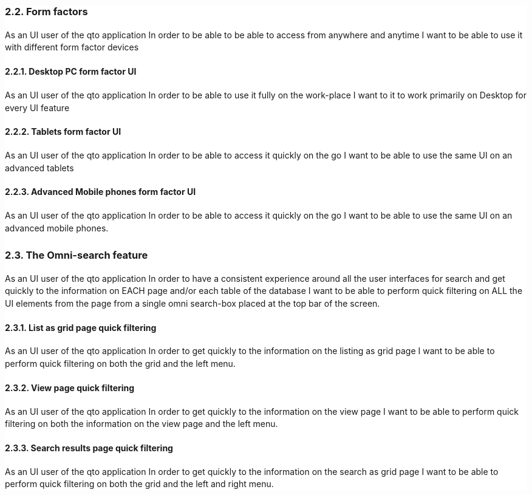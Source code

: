
### 2.2. Form factors
As an UI user of the qto application 
In order to be able to be able to access from anywhere and anytime
I want to be able to use it with different form factor devices

    

#### 2.2.1. Desktop PC form factor UI
As an UI user of the qto application 
In order to be able to use it fully on the work-place
I want to it to work primarily on Desktop for every UI feature

    

#### 2.2.2. Tablets form factor UI
As an UI user of the qto application 
In order to be able to access it quickly on the go 
I want to  be able to use the same UI on an advanced tablets

    

#### 2.2.3. Advanced Mobile phones form factor UI
As an UI user of the qto application 
In order to be able to access it quickly on the go
I want to  be able to use the same UI on an advanced mobile phones. 

    

### 2.3. The Omni-search feature
As an UI user of the qto application
In order to have a consistent experience around all the user interfaces for search and get quickly to the information on EACH page and/or each table of the database
I want to be able to perform quick filtering on ALL the UI elements from the page from a single omni search-box placed at the top bar of the screen.

    

#### 2.3.1. List as grid page quick filtering
As an UI user of the qto application
In order to get quickly to the information on the listing as grid page
I want to be able to perform quick filtering on both the grid and the left menu.

    

#### 2.3.2. View page quick filtering
As an UI user of the qto application
In order to get quickly to the information on the view page
I want to be able to perform quick filtering on both the information on the view page and the left menu.

    

#### 2.3.3. Search results page quick filtering
As an UI user of the qto application
In order to get quickly to the information on the search as grid page
I want to be able to perform quick filtering on both the grid and the left and right menu.

